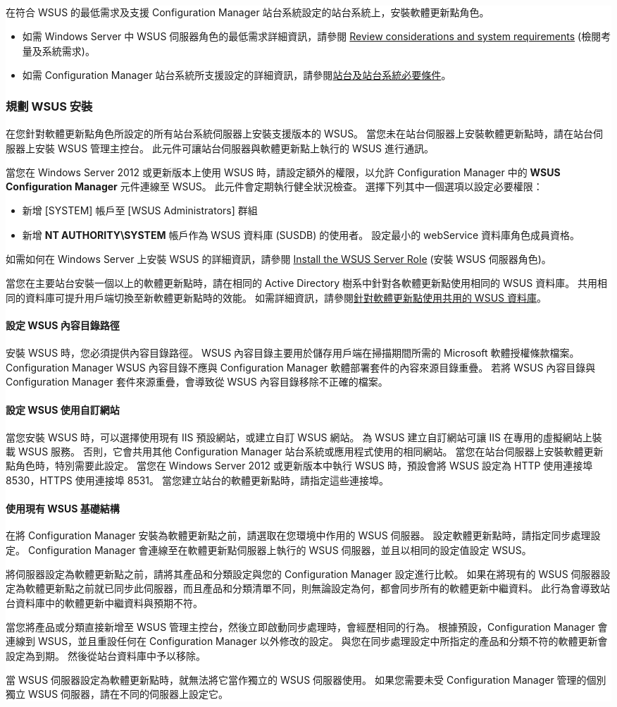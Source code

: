 在符合 WSUS 的最低需求及支援 Configuration Manager 站台系統設定的站台系統上，安裝軟體更新點角色。  

-   如需 Windows Server 中 WSUS 伺服器角色的最低需求詳細資訊，請參閱 [Review considerations and system requirements](https://docs.microsoft.com/windows-server/administration/windows-server-update-services/plan/plan-your-wsus-deployment#11-review-considerations-and-system-requirements) (檢閱考量及系統需求)。  

-   如需 Configuration Manager 站台系統所支援設定的詳細資訊，請參閱[站台及站台系統必要條件](../../core/plan-design/configs/site-and-site-system-prerequisites.md)。  


###  <a name="plan-for-wsus-installation"></a><a name="BKMK_PlanningForWSUS"></a> 規劃 WSUS 安裝  

在您針對軟體更新點角色所設定的所有站台系統伺服器上安裝支援版本的 WSUS。 當您未在站台伺服器上安裝軟體更新點時，請在站台伺服器上安裝 WSUS 管理主控台。 此元件可讓站台伺服器與軟體更新點上執行的 WSUS 進行通訊。  

當您在 Windows Server 2012 或更新版本上使用 WSUS 時，請設定額外的權限，以允許 Configuration Manager 中的 **WSUS Configuration Manager** 元件連線至 WSUS。 此元件會定期執行健全狀況檢查。 選擇下列其中一個選項以設定必要權限：  

-   新增 [SYSTEM]  帳戶至 [WSUS Administrators]  群組  

-   新增 **NT AUTHORITY\SYSTEM** 帳戶作為 WSUS 資料庫 (SUSDB) 的使用者。 設定最小的 webService 資料庫角色成員資格。  
  
如需如何在 Windows Server 上安裝 WSUS 的詳細資訊，請參閱 [Install the WSUS Server Role](https://docs.microsoft.com/windows-server/administration/windows-server-update-services/deploy/1-install-the-wsus-server-role) (安裝 WSUS 伺服器角色)。  

當您在主要站台安裝一個以上的軟體更新點時，請在相同的 Active Directory 樹系中針對各軟體更新點使用相同的 WSUS 資料庫。 共用相同的資料庫可提升用戶端切換至新軟體更新點時的效能。 如需詳細資訊，請參閱[針對軟體更新點使用共用的 WSUS 資料庫](software-updates-best-practices.md#bkmk_shared-susdb)。  

#### <a name="configuring-the-wsus-content-directory-path"></a>設定 WSUS 內容目錄路徑

安裝 WSUS 時，您必須提供內容目錄路徑。 WSUS 內容目錄主要用於儲存用戶端在掃描期間所需的 Microsoft 軟體授權條款檔案。 Configuration Manager  WSUS 內容目錄不應與 Configuration Manager 軟體部署套件的內容來源目錄重疊。 若將 WSUS 內容目錄與 Configuration Manager 套件來源重疊，會導致從 WSUS 內容目錄移除不正確的檔案。

####  <a name="configure-wsus-to-use-a-custom-website"></a><a name="BKMK_CustomWebSite"></a> 設定 WSUS 使用自訂網站  
當您安裝 WSUS 時，可以選擇使用現有 IIS 預設網站，或建立自訂 WSUS 網站。 為 WSUS 建立自訂網站可讓 IIS 在專用的虛擬網站上裝載 WSUS 服務。 否則，它會共用其他 Configuration Manager 站台系統或應用程式使用的相同網站。 當您在站台伺服器上安裝軟體更新點角色時，特別需要此設定。 當您在 Windows Server 2012 或更新版本中執行 WSUS 時，預設會將 WSUS 設定為 HTTP 使用連接埠 8530，HTTPS 使用連接埠 8531。 當您建立站台的軟體更新點時，請指定這些連接埠。  


####  <a name="use-an-existing-wsus-infrastructure"></a><a name="BKMK_WSUSInfrastructure"></a> 使用現有 WSUS 基礎結構  
在將 Configuration Manager 安裝為軟體更新點之前，請選取在您環境中作用的 WSUS 伺服器。 設定軟體更新點時，請指定同步處理設定。 Configuration Manager 會連線至在軟體更新點伺服器上執行的 WSUS 伺服器，並且以相同的設定值設定 WSUS。 

將伺服器設定為軟體更新點之前，請將其產品和分類設定與您的 Configuration Manager 設定進行比較。 如果在將現有的 WSUS 伺服器設定為軟體更新點之前就已同步此伺服器，而且產品和分類清單不同，則無論設定為何，都會同步所有的軟體更新中繼資料。 此行為會導致站台資料庫中的軟體更新中繼資料與預期不符。 

當您將產品或分類直接新增至 WSUS 管理主控台，然後立即啟動同步處理時，會經歷相同的行為。 根據預設，Configuration Manager 會連線到 WSUS，並且重設任何在 Configuration Manager 以外修改的設定。 與您在同步處理設定中所指定的產品和分類不符的軟體更新會設定為到期。 然後從站台資料庫中予以移除。  

當 WSUS 伺服器設定為軟體更新點時，就無法將它當作獨立的 WSUS 伺服器使用。 如果您需要未受 Configuration Manager 管理的個別獨立 WSUS 伺服器，請在不同的伺服器上設定它。  
